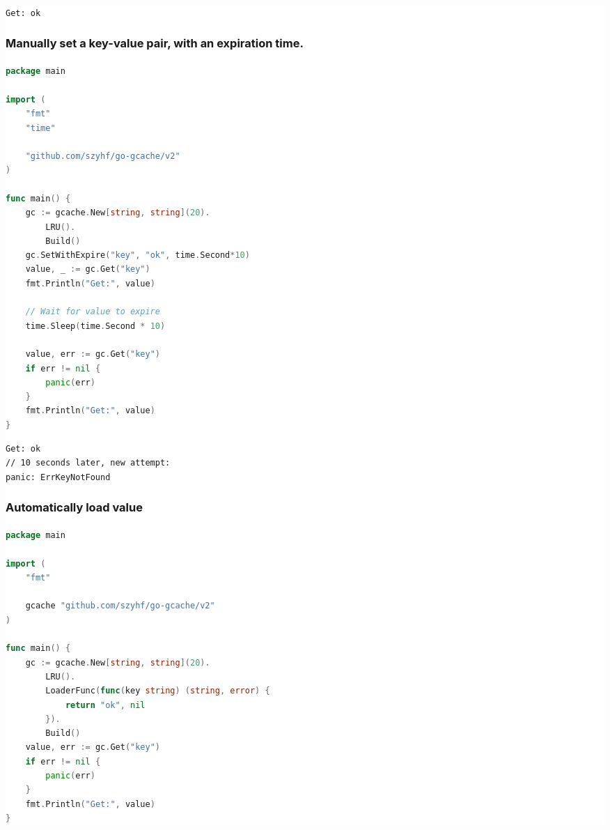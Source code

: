 ```
Get: ok
```

### Manually set a key-value pair, with an expiration time.

```go
package main

import (
	"fmt"
	"time"

	"github.com/szyhf/go-gcache/v2"
)

func main() {
	gc := gcache.New[string, string](20).
		LRU().
		Build()
	gc.SetWithExpire("key", "ok", time.Second*10)
	value, _ := gc.Get("key")
	fmt.Println("Get:", value)

	// Wait for value to expire
	time.Sleep(time.Second * 10)

	value, err := gc.Get("key")
	if err != nil {
		panic(err)
	}
	fmt.Println("Get:", value)
}
```

```
Get: ok
// 10 seconds later, new attempt:
panic: ErrKeyNotFound
```


### Automatically load value

```go
package main

import (
	"fmt"

	gcache "github.com/szyhf/go-gcache/v2"
)

func main() {
	gc := gcache.New[string, string](20).
		LRU().
		LoaderFunc(func(key string) (string, error) {
			return "ok", nil
		}).
		Build()
	value, err := gc.Get("key")
	if err != nil {
		panic(err)
	}
	fmt.Println("Get:", value)
}
```